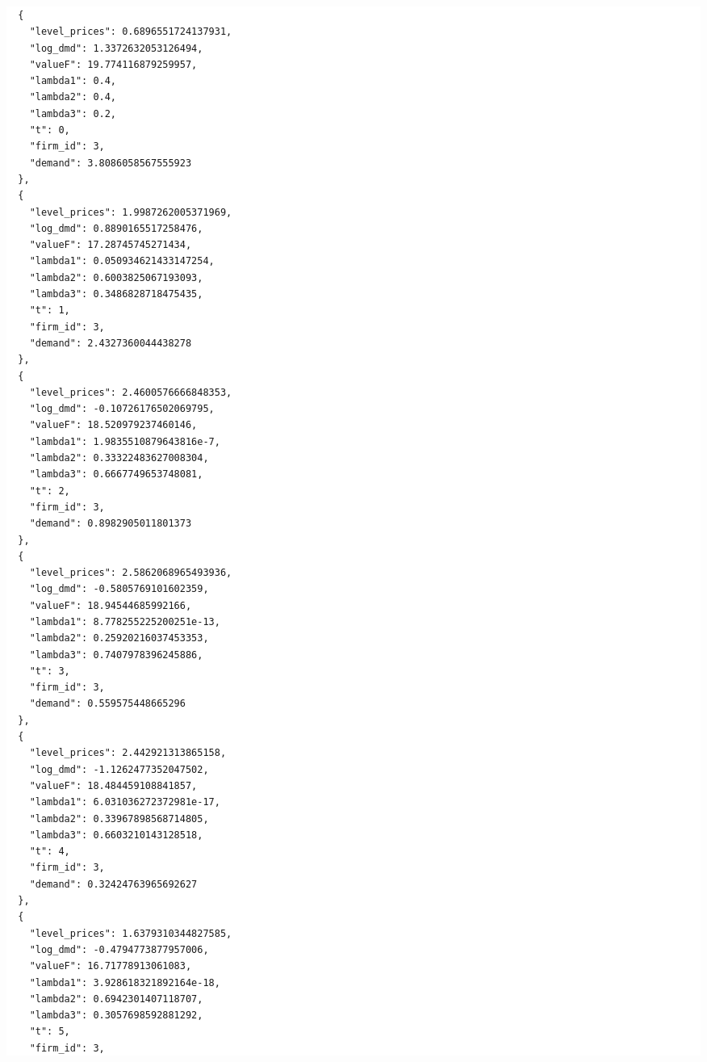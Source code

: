       {
        "level_prices": 0.6896551724137931,
        "log_dmd": 1.3372632053126494,
        "valueF": 19.774116879259957,
        "lambda1": 0.4,
        "lambda2": 0.4,
        "lambda3": 0.2,
        "t": 0,
        "firm_id": 3,
        "demand": 3.8086058567555923
      },
      {
        "level_prices": 1.9987262005371969,
        "log_dmd": 0.8890165517258476,
        "valueF": 17.28745745271434,
        "lambda1": 0.050934621433147254,
        "lambda2": 0.6003825067193093,
        "lambda3": 0.3486828718475435,
        "t": 1,
        "firm_id": 3,
        "demand": 2.4327360044438278
      },
      {
        "level_prices": 2.4600576666848353,
        "log_dmd": -0.10726176502069795,
        "valueF": 18.520979237460146,
        "lambda1": 1.9835510879643816e-7,
        "lambda2": 0.33322483627008304,
        "lambda3": 0.6667749653748081,
        "t": 2,
        "firm_id": 3,
        "demand": 0.8982905011801373
      },
      {
        "level_prices": 2.5862068965493936,
        "log_dmd": -0.5805769101602359,
        "valueF": 18.94544685992166,
        "lambda1": 8.778255225200251e-13,
        "lambda2": 0.25920216037453353,
        "lambda3": 0.7407978396245886,
        "t": 3,
        "firm_id": 3,
        "demand": 0.559575448665296
      },
      {
        "level_prices": 2.442921313865158,
        "log_dmd": -1.1262477352047502,
        "valueF": 18.484459108841857,
        "lambda1": 6.031036272372981e-17,
        "lambda2": 0.33967898568714805,
        "lambda3": 0.6603210143128518,
        "t": 4,
        "firm_id": 3,
        "demand": 0.32424763965692627
      },
      {
        "level_prices": 1.6379310344827585,
        "log_dmd": -0.4794773877957006,
        "valueF": 16.71778913061083,
        "lambda1": 3.928618321892164e-18,
        "lambda2": 0.6942301407118707,
        "lambda3": 0.3057698592881292,
        "t": 5,
        "firm_id": 3,